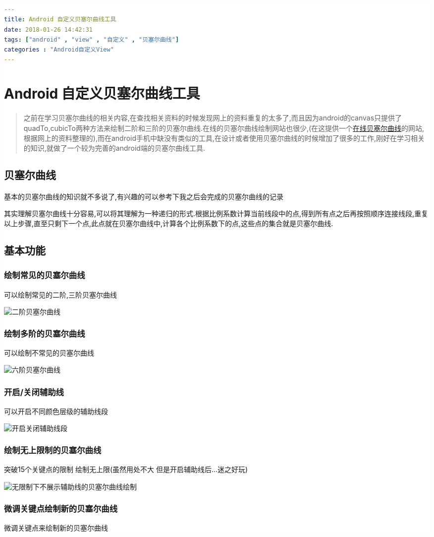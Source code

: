 ```yaml
---
title: Android 自定义贝塞尔曲线工具
date: 2018-01-26 14:42:31
tags: ["android" , "view" , "自定义" , "贝塞尔曲线"]
categories : "Android自定义View"
---
```


# Android 自定义贝塞尔曲线工具

>之前在学习贝塞尔曲线的相关内容,在查找相关资料的时候发现网上的资料重复的太多了,而且因为android的canvas只提供了quadTo,cubicTo两种方法来绘制二阶和三阶的贝塞尔曲线.在线的贝塞尔曲线绘制网站也很少,(在这提供一个[在线贝塞尔曲线](http://gitbug.top/webutils/B%C3%A9zier%20curve/%E8%B4%9D%E5%A1%9E%E5%B0%94%E6%9B%B2%E7%BA%BF%E5%9C%A8%E7%BA%BF%E5%B7%A5%E5%85%B7.html)的网站,根据网上的资料整理的),而在android手机中缺没有类似的工具,在设计或者使用贝塞尔曲线的时候增加了很多的工作,刚好在学习相关的知识,就做了一个较为完善的android端的贝塞尔曲线工具.



## 贝塞尔曲线
基本的贝塞尔曲线的知识就不多说了,有兴趣的可以参考下我之后会完成的贝塞尔曲线的记录

其实理解贝塞尔曲线十分容易,可以将其理解为一种递归的形式.根据比例系数计算当前线段中的点,得到所有点之后再按照顺序连接线段,重复以上步骤,直至只剩下一个点,此点就在贝塞尔曲线中,计算各个比例系数下的点,这些点的集合就是贝塞尔曲线.

## 基本功能
### 绘制常见的贝塞尔曲线
可以绘制常见的二阶,三阶贝塞尔曲线

![二阶贝塞尔曲线](https://qiniu-ali-oss.oss-cn-hangzhou.aliyuncs.com/qiniuold/21257830.jpg)


### 绘制多阶的贝塞尔曲线
可以绘制不常见的贝塞尔曲线

![六阶贝塞尔曲线](https://qiniu-ali-oss.oss-cn-hangzhou.aliyuncs.com/qiniuold/26593287.jpg)

### 开启/关闭辅助线
可以开启不同颜色层级的辅助线段

![开启关闭辅助线段](https://qiniu-ali-oss.oss-cn-hangzhou.aliyuncs.com/qiniuold/26642232.jpg)

### 绘制无上限制的贝塞尔曲线
突破15个关键点的限制 绘制无上限(虽然用处不大 但是开启辅助线后...迷之好玩)

![无限制下不展示辅助线的贝塞尔曲线绘制](https://qiniu-ali-oss.oss-cn-hangzhou.aliyuncs.com/qiniuold/90938658.jpg)

### 微调关键点绘制新的贝塞尔曲线
微调关键点来绘制新的贝塞尔曲线
